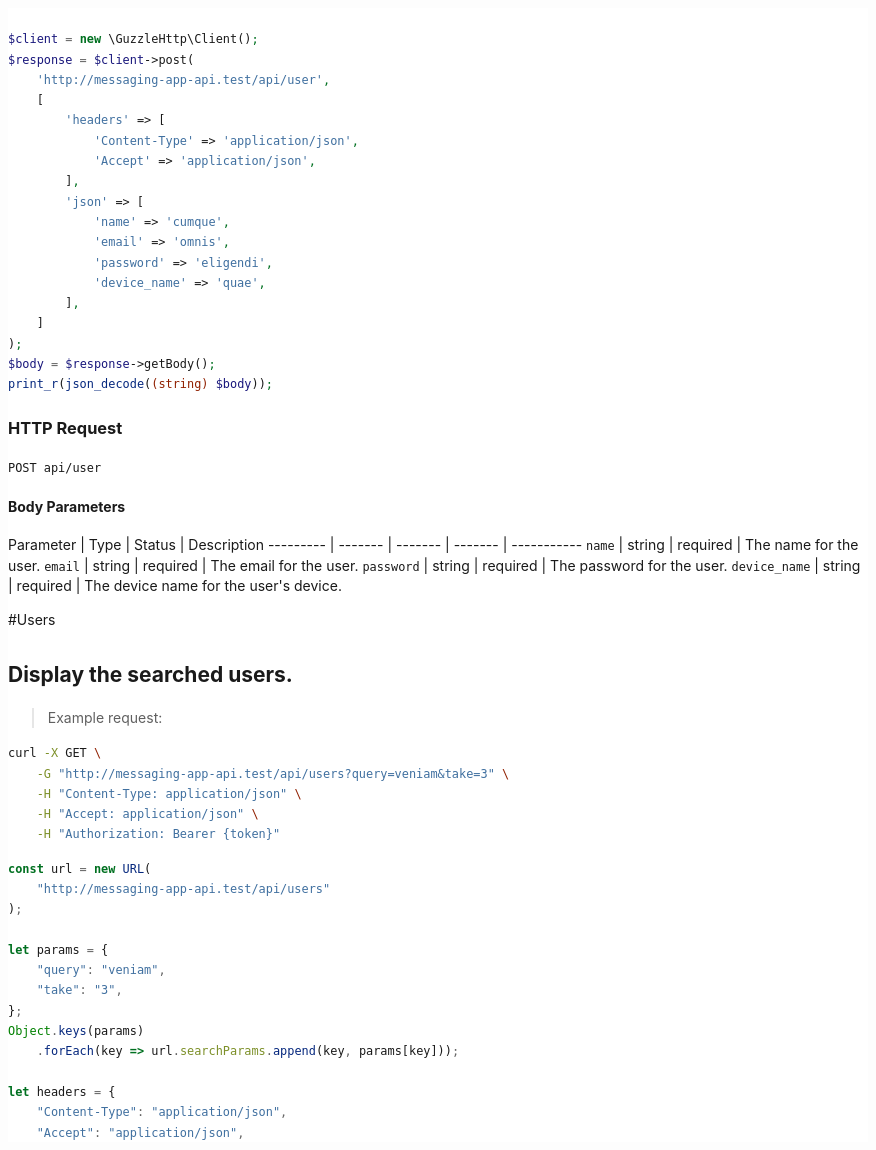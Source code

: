 ```php

$client = new \GuzzleHttp\Client();
$response = $client->post(
    'http://messaging-app-api.test/api/user',
    [
        'headers' => [
            'Content-Type' => 'application/json',
            'Accept' => 'application/json',
        ],
        'json' => [
            'name' => 'cumque',
            'email' => 'omnis',
            'password' => 'eligendi',
            'device_name' => 'quae',
        ],
    ]
);
$body = $response->getBody();
print_r(json_decode((string) $body));
```



### HTTP Request
`POST api/user`

#### Body Parameters
Parameter | Type | Status | Description
--------- | ------- | ------- | ------- | -----------
    `name` | string |  required  | The name for the user.
        `email` | string |  required  | The email for the user.
        `password` | string |  required  | The password for the user.
        `device_name` | string |  required  | The device name for the user's device.
    


#Users



## Display the searched users.

> Example request:

```bash
curl -X GET \
    -G "http://messaging-app-api.test/api/users?query=veniam&take=3" \
    -H "Content-Type: application/json" \
    -H "Accept: application/json" \
    -H "Authorization: Bearer {token}"
```

```javascript
const url = new URL(
    "http://messaging-app-api.test/api/users"
);

let params = {
    "query": "veniam",
    "take": "3",
};
Object.keys(params)
    .forEach(key => url.searchParams.append(key, params[key]));

let headers = {
    "Content-Type": "application/json",
    "Accept": "application/json",
```